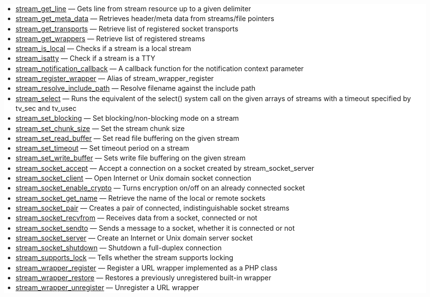 -   [stream\_get\_line](/ref/stream.html#stream_get_line) — Gets line
    from stream resource up to a given delimiter
-   [stream\_get\_meta\_data](/ref/stream.html#stream_get_meta_data) —
    Retrieves header/meta data from streams/file pointers
-   [stream\_get\_transports](/ref/stream.html#stream_get_transports) —
    Retrieve list of registered socket transports
-   [stream\_get\_wrappers](/ref/stream.html#stream_get_wrappers) —
    Retrieve list of registered streams
-   [stream\_is\_local](/ref/stream.html#stream_is_local) — Checks if a
    stream is a local stream
-   [stream\_isatty](/ref/stream.html#stream_isatty) — Check if a stream
    is a TTY
-   [stream\_notification\_callback](/ref/stream.html#stream_notification_callback)
    — A callback function for the notification context parameter
-   [stream\_register\_wrapper](/ref/stream.html#stream_register_wrapper)
    — Alias of stream\_wrapper\_register
-   [stream\_resolve\_include\_path](/ref/stream.html#stream_resolve_include_path)
    — Resolve filename against the include path
-   [stream\_select](/ref/stream.html#stream_select) — Runs the
    equivalent of the select() system call on the given arrays of
    streams with a timeout specified by tv\_sec and tv\_usec
-   [stream\_set\_blocking](/ref/stream.html#stream_set_blocking) — Set
    blocking/non-blocking mode on a stream
-   [stream\_set\_chunk\_size](/ref/stream.html#stream_set_chunk_size) —
    Set the stream chunk size
-   [stream\_set\_read\_buffer](/ref/stream.html#stream_set_read_buffer)
    — Set read file buffering on the given stream
-   [stream\_set\_timeout](/ref/stream.html#stream_set_timeout) — Set
    timeout period on a stream
-   [stream\_set\_write\_buffer](/ref/stream.html#stream_set_write_buffer)
    — Sets write file buffering on the given stream
-   [stream\_socket\_accept](/ref/stream.html#stream_socket_accept) —
    Accept a connection on a socket created by stream\_socket\_server
-   [stream\_socket\_client](/ref/stream.html#stream_socket_client) —
    Open Internet or Unix domain socket connection
-   [stream\_socket\_enable\_crypto](/ref/stream.html#stream_socket_enable_crypto)
    — Turns encryption on/off on an already connected socket
-   [stream\_socket\_get\_name](/ref/stream.html#stream_socket_get_name)
    — Retrieve the name of the local or remote sockets
-   [stream\_socket\_pair](/ref/stream.html#stream_socket_pair) —
    Creates a pair of connected, indistinguishable socket streams
-   [stream\_socket\_recvfrom](/ref/stream.html#stream_socket_recvfrom)
    — Receives data from a socket, connected or not
-   [stream\_socket\_sendto](/ref/stream.html#stream_socket_sendto) —
    Sends a message to a socket, whether it is connected or not
-   [stream\_socket\_server](/ref/stream.html#stream_socket_server) —
    Create an Internet or Unix domain server socket
-   [stream\_socket\_shutdown](/ref/stream.html#stream_socket_shutdown)
    — Shutdown a full-duplex connection
-   [stream\_supports\_lock](/ref/stream.html#stream_supports_lock) —
    Tells whether the stream supports locking
-   [stream\_wrapper\_register](/ref/stream.html#stream_wrapper_register)
    — Register a URL wrapper implemented as a PHP class
-   [stream\_wrapper\_restore](/ref/stream.html#stream_wrapper_restore)
    — Restores a previously unregistered built-in wrapper
-   [stream\_wrapper\_unregister](/ref/stream.html#stream_wrapper_unregister)
    — Unregister a URL wrapper
